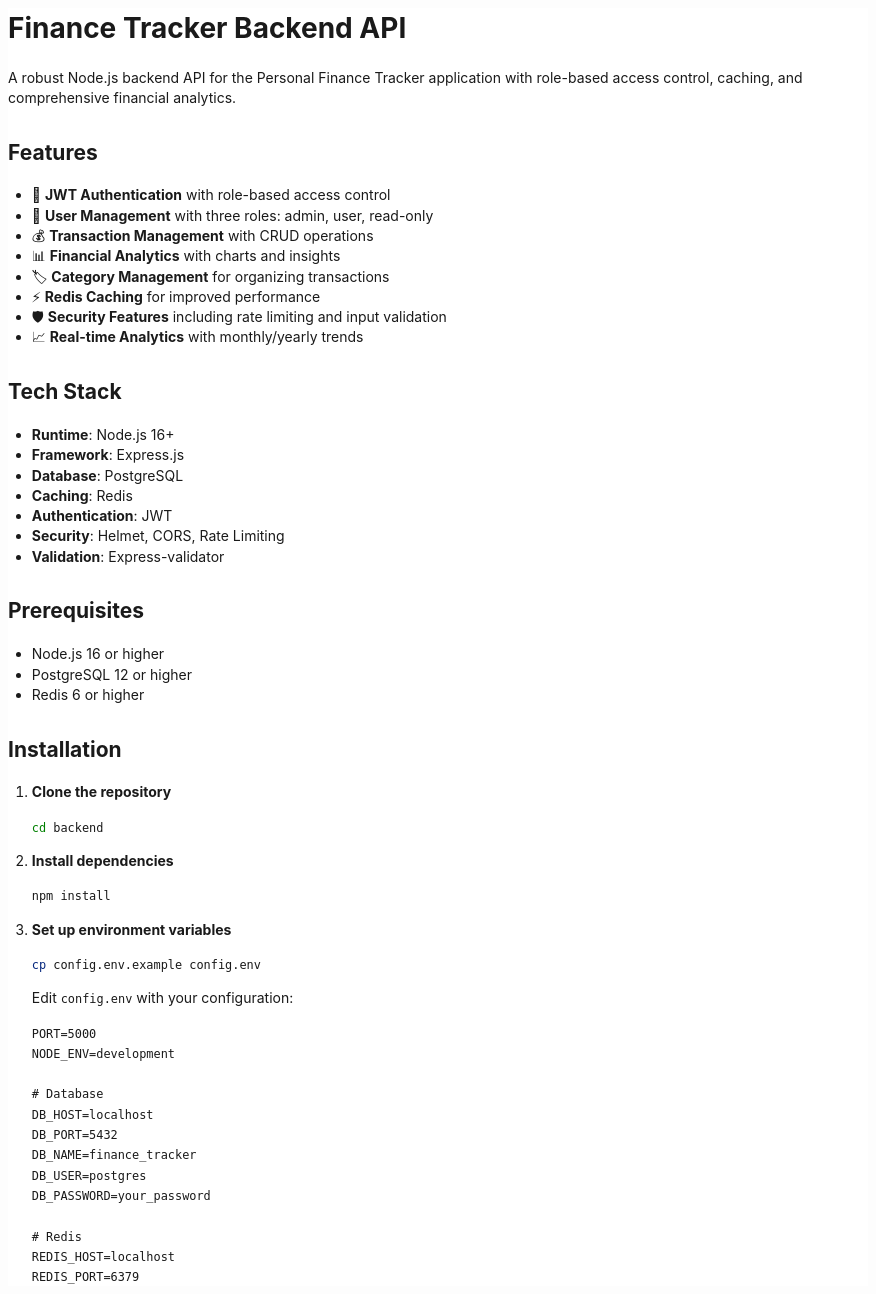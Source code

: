 # Finance Tracker Backend API

A robust Node.js backend API for the Personal Finance Tracker application with role-based access control, caching, and comprehensive financial analytics.

## Features

- 🔐 **JWT Authentication** with role-based access control
- 👥 **User Management** with three roles: admin, user, read-only
- 💰 **Transaction Management** with CRUD operations
- 📊 **Financial Analytics** with charts and insights
- 🏷️ **Category Management** for organizing transactions
- ⚡ **Redis Caching** for improved performance
- 🛡️ **Security Features** including rate limiting and input validation
- 📈 **Real-time Analytics** with monthly/yearly trends

## Tech Stack

- **Runtime**: Node.js 16+
- **Framework**: Express.js
- **Database**: PostgreSQL
- **Caching**: Redis
- **Authentication**: JWT
- **Security**: Helmet, CORS, Rate Limiting
- **Validation**: Express-validator

## Prerequisites

- Node.js 16 or higher
- PostgreSQL 12 or higher
- Redis 6 or higher

## Installation

1. **Clone the repository**
   ```bash
   cd backend
   ```

2. **Install dependencies**
   ```bash
   npm install
   ```

3. **Set up environment variables**
   ```bash
   cp config.env.example config.env
   ```
   
   Edit `config.env` with your configuration:
   ```env
   PORT=5000
   NODE_ENV=development
   
   # Database
   DB_HOST=localhost
   DB_PORT=5432
   DB_NAME=finance_tracker
   DB_USER=postgres
   DB_PASSWORD=your_password
   
   # Redis
   REDIS_HOST=localhost
   REDIS_PORT=6379
   ```